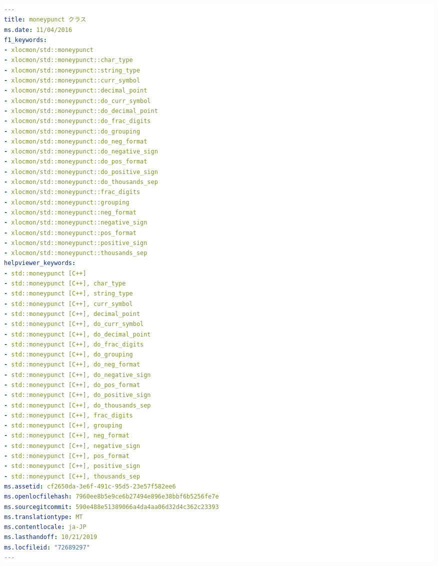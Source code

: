 ```yaml
---
title: moneypunct クラス
ms.date: 11/04/2016
f1_keywords:
- xlocmon/std::moneypunct
- xlocmon/std::moneypunct::char_type
- xlocmon/std::moneypunct::string_type
- xlocmon/std::moneypunct::curr_symbol
- xlocmon/std::moneypunct::decimal_point
- xlocmon/std::moneypunct::do_curr_symbol
- xlocmon/std::moneypunct::do_decimal_point
- xlocmon/std::moneypunct::do_frac_digits
- xlocmon/std::moneypunct::do_grouping
- xlocmon/std::moneypunct::do_neg_format
- xlocmon/std::moneypunct::do_negative_sign
- xlocmon/std::moneypunct::do_pos_format
- xlocmon/std::moneypunct::do_positive_sign
- xlocmon/std::moneypunct::do_thousands_sep
- xlocmon/std::moneypunct::frac_digits
- xlocmon/std::moneypunct::grouping
- xlocmon/std::moneypunct::neg_format
- xlocmon/std::moneypunct::negative_sign
- xlocmon/std::moneypunct::pos_format
- xlocmon/std::moneypunct::positive_sign
- xlocmon/std::moneypunct::thousands_sep
helpviewer_keywords:
- std::moneypunct [C++]
- std::moneypunct [C++], char_type
- std::moneypunct [C++], string_type
- std::moneypunct [C++], curr_symbol
- std::moneypunct [C++], decimal_point
- std::moneypunct [C++], do_curr_symbol
- std::moneypunct [C++], do_decimal_point
- std::moneypunct [C++], do_frac_digits
- std::moneypunct [C++], do_grouping
- std::moneypunct [C++], do_neg_format
- std::moneypunct [C++], do_negative_sign
- std::moneypunct [C++], do_pos_format
- std::moneypunct [C++], do_positive_sign
- std::moneypunct [C++], do_thousands_sep
- std::moneypunct [C++], frac_digits
- std::moneypunct [C++], grouping
- std::moneypunct [C++], neg_format
- std::moneypunct [C++], negative_sign
- std::moneypunct [C++], pos_format
- std::moneypunct [C++], positive_sign
- std::moneypunct [C++], thousands_sep
ms.assetid: cf2650da-3e6f-491c-95d5-23e57f582ee6
ms.openlocfilehash: 7960ee8b5e9ce6b27494e896e38bbf6b5256fe7e
ms.sourcegitcommit: 590e488e51389066a4da4aa06d32d4c362c23393
ms.translationtype: MT
ms.contentlocale: ja-JP
ms.lasthandoff: 10/21/2019
ms.locfileid: "72689297"
---
```
